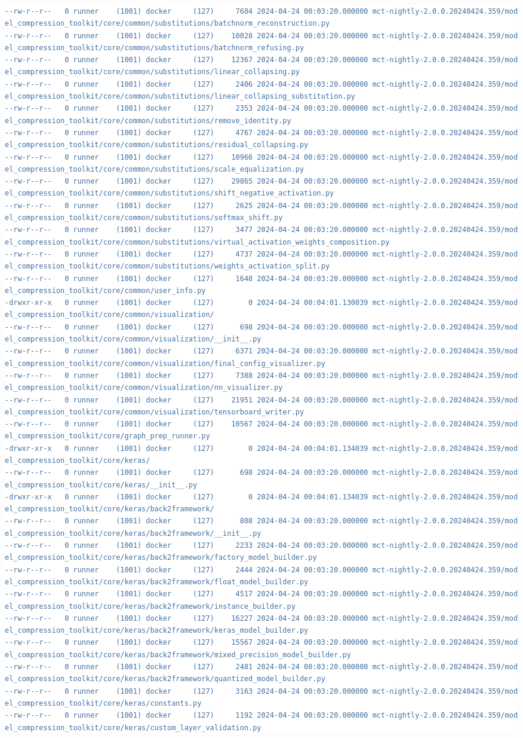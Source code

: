 ```diff
--rw-r--r--   0 runner    (1001) docker     (127)     7604 2024-04-24 00:03:20.000000 mct-nightly-2.0.0.20240424.359/model_compression_toolkit/core/common/substitutions/batchnorm_reconstruction.py
--rw-r--r--   0 runner    (1001) docker     (127)    10028 2024-04-24 00:03:20.000000 mct-nightly-2.0.0.20240424.359/model_compression_toolkit/core/common/substitutions/batchnorm_refusing.py
--rw-r--r--   0 runner    (1001) docker     (127)    12367 2024-04-24 00:03:20.000000 mct-nightly-2.0.0.20240424.359/model_compression_toolkit/core/common/substitutions/linear_collapsing.py
--rw-r--r--   0 runner    (1001) docker     (127)     2406 2024-04-24 00:03:20.000000 mct-nightly-2.0.0.20240424.359/model_compression_toolkit/core/common/substitutions/linear_collapsing_substitution.py
--rw-r--r--   0 runner    (1001) docker     (127)     2353 2024-04-24 00:03:20.000000 mct-nightly-2.0.0.20240424.359/model_compression_toolkit/core/common/substitutions/remove_identity.py
--rw-r--r--   0 runner    (1001) docker     (127)     4767 2024-04-24 00:03:20.000000 mct-nightly-2.0.0.20240424.359/model_compression_toolkit/core/common/substitutions/residual_collapsing.py
--rw-r--r--   0 runner    (1001) docker     (127)    10966 2024-04-24 00:03:20.000000 mct-nightly-2.0.0.20240424.359/model_compression_toolkit/core/common/substitutions/scale_equalization.py
--rw-r--r--   0 runner    (1001) docker     (127)    29865 2024-04-24 00:03:20.000000 mct-nightly-2.0.0.20240424.359/model_compression_toolkit/core/common/substitutions/shift_negative_activation.py
--rw-r--r--   0 runner    (1001) docker     (127)     2625 2024-04-24 00:03:20.000000 mct-nightly-2.0.0.20240424.359/model_compression_toolkit/core/common/substitutions/softmax_shift.py
--rw-r--r--   0 runner    (1001) docker     (127)     3477 2024-04-24 00:03:20.000000 mct-nightly-2.0.0.20240424.359/model_compression_toolkit/core/common/substitutions/virtual_activation_weights_composition.py
--rw-r--r--   0 runner    (1001) docker     (127)     4737 2024-04-24 00:03:20.000000 mct-nightly-2.0.0.20240424.359/model_compression_toolkit/core/common/substitutions/weights_activation_split.py
--rw-r--r--   0 runner    (1001) docker     (127)     1648 2024-04-24 00:03:20.000000 mct-nightly-2.0.0.20240424.359/model_compression_toolkit/core/common/user_info.py
-drwxr-xr-x   0 runner    (1001) docker     (127)        0 2024-04-24 00:04:01.130039 mct-nightly-2.0.0.20240424.359/model_compression_toolkit/core/common/visualization/
--rw-r--r--   0 runner    (1001) docker     (127)      698 2024-04-24 00:03:20.000000 mct-nightly-2.0.0.20240424.359/model_compression_toolkit/core/common/visualization/__init__.py
--rw-r--r--   0 runner    (1001) docker     (127)     6371 2024-04-24 00:03:20.000000 mct-nightly-2.0.0.20240424.359/model_compression_toolkit/core/common/visualization/final_config_visualizer.py
--rw-r--r--   0 runner    (1001) docker     (127)     7388 2024-04-24 00:03:20.000000 mct-nightly-2.0.0.20240424.359/model_compression_toolkit/core/common/visualization/nn_visualizer.py
--rw-r--r--   0 runner    (1001) docker     (127)    21951 2024-04-24 00:03:20.000000 mct-nightly-2.0.0.20240424.359/model_compression_toolkit/core/common/visualization/tensorboard_writer.py
--rw-r--r--   0 runner    (1001) docker     (127)    10567 2024-04-24 00:03:20.000000 mct-nightly-2.0.0.20240424.359/model_compression_toolkit/core/graph_prep_runner.py
-drwxr-xr-x   0 runner    (1001) docker     (127)        0 2024-04-24 00:04:01.134039 mct-nightly-2.0.0.20240424.359/model_compression_toolkit/core/keras/
--rw-r--r--   0 runner    (1001) docker     (127)      698 2024-04-24 00:03:20.000000 mct-nightly-2.0.0.20240424.359/model_compression_toolkit/core/keras/__init__.py
-drwxr-xr-x   0 runner    (1001) docker     (127)        0 2024-04-24 00:04:01.134039 mct-nightly-2.0.0.20240424.359/model_compression_toolkit/core/keras/back2framework/
--rw-r--r--   0 runner    (1001) docker     (127)      808 2024-04-24 00:03:20.000000 mct-nightly-2.0.0.20240424.359/model_compression_toolkit/core/keras/back2framework/__init__.py
--rw-r--r--   0 runner    (1001) docker     (127)     2233 2024-04-24 00:03:20.000000 mct-nightly-2.0.0.20240424.359/model_compression_toolkit/core/keras/back2framework/factory_model_builder.py
--rw-r--r--   0 runner    (1001) docker     (127)     2444 2024-04-24 00:03:20.000000 mct-nightly-2.0.0.20240424.359/model_compression_toolkit/core/keras/back2framework/float_model_builder.py
--rw-r--r--   0 runner    (1001) docker     (127)     4517 2024-04-24 00:03:20.000000 mct-nightly-2.0.0.20240424.359/model_compression_toolkit/core/keras/back2framework/instance_builder.py
--rw-r--r--   0 runner    (1001) docker     (127)    16227 2024-04-24 00:03:20.000000 mct-nightly-2.0.0.20240424.359/model_compression_toolkit/core/keras/back2framework/keras_model_builder.py
--rw-r--r--   0 runner    (1001) docker     (127)    15567 2024-04-24 00:03:20.000000 mct-nightly-2.0.0.20240424.359/model_compression_toolkit/core/keras/back2framework/mixed_precision_model_builder.py
--rw-r--r--   0 runner    (1001) docker     (127)     2481 2024-04-24 00:03:20.000000 mct-nightly-2.0.0.20240424.359/model_compression_toolkit/core/keras/back2framework/quantized_model_builder.py
--rw-r--r--   0 runner    (1001) docker     (127)     3163 2024-04-24 00:03:20.000000 mct-nightly-2.0.0.20240424.359/model_compression_toolkit/core/keras/constants.py
--rw-r--r--   0 runner    (1001) docker     (127)     1192 2024-04-24 00:03:20.000000 mct-nightly-2.0.0.20240424.359/model_compression_toolkit/core/keras/custom_layer_validation.py
```